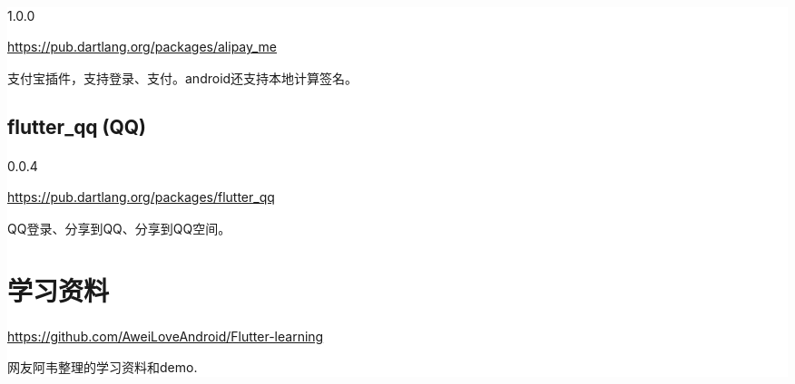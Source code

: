 1.0.0

https://pub.dartlang.org/packages/alipay_me

支付宝插件，支持登录、支付。android还支持本地计算签名。

 

## flutter_qq (QQ)

 0.0.4

https://pub.dartlang.org/packages/flutter_qq

QQ登录、分享到QQ、分享到QQ空间。

 

# 学习资料

https://github.com/AweiLoveAndroid/Flutter-learning

网友阿韦整理的学习资料和demo.

